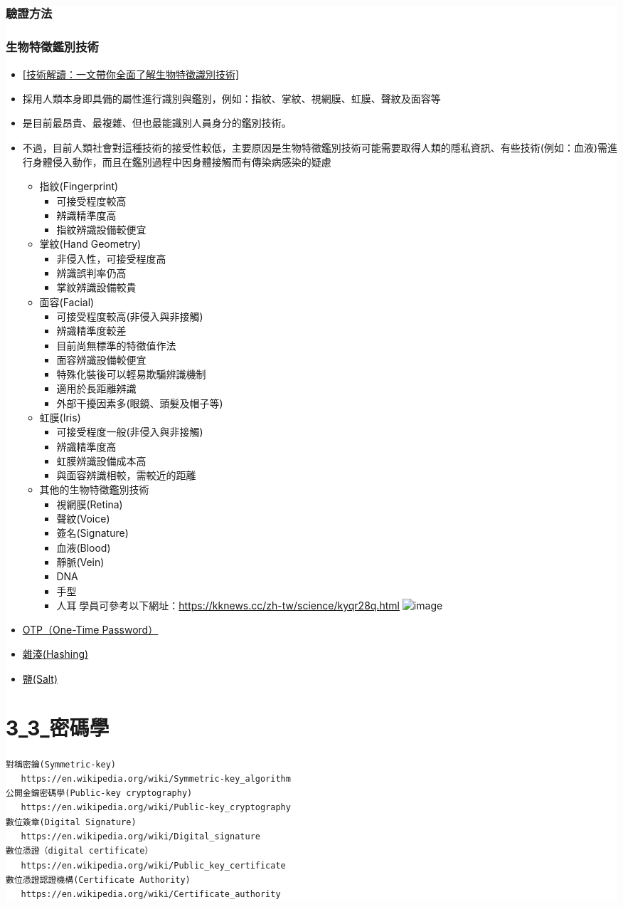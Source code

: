 ### 驗證方法

### 生物特徵鑑別技術  
- [[技術解讀：一文帶你全面了解生物特徵識別技術]](https://kknews.cc/science/kyqr28q.html)
- 採用人類本身即具備的屬性進行識別與鑑別，例如：指紋、掌紋、視網膜、虹膜、聲紋及面容等
- 是目前最昂貴、最複雜、但也最能識別人員身分的鑑別技術。
- 不過，目前人類社會對這種技術的接受性較低，主要原因是生物特徵鑑別技術可能需要取得人類的隱私資訊、有些技術(例如：血液)需進行身體侵入動作，而且在鑑別過程中因身體接觸而有傳染病感染的疑慮
    - 指紋(Fingerprint)
      - 可接受程度較高
      - 辨識精準度高
      - 指紋辨識設備較便宜
    - 掌紋(Hand Geometry)
      - 非侵入性，可接受程度高
      - 辨識誤判率仍高
      - 掌紋辨識設備較貴
    - 面容(Facial)
      - 可接受程度較高(非侵入與非接觸)
      - 辨識精準度較差
      - 目前尚無標準的特徵值作法
      - 面容辨識設備較便宜
      - 特殊化裝後可以輕易欺騙辨識機制
      - 適用於長距離辨識
      - 外部干擾因素多(眼鏡、頭髮及帽子等)
    - 虹膜(Iris)
      - 可接受程度一般(非侵入與非接觸)
      - 辨識精準度高
      - 虹膜辨識設備成本高
      - 與面容辨識相較，需較近的距離
    - 其他的生物特徵鑑別技術
      - 視網膜(Retina)
      - 聲紋(Voice)
      - 簽名(Signature)
      - 血液(Blood)
      - 靜脈(Vein)
      - DNA
      - 手型
      - 人耳
學員可參考以下網址：https://kknews.cc/zh-tw/science/kyqr28q.html
![image](https://user-images.githubusercontent.com/37649784/137905867-2e08e643-df92-4cad-974a-fc916b6d127f.png)

- [OTP（One-Time Password）](https://en.wikipedia.org/wiki/One-time_password)
- [雜湊(Hashing)](https://en.wikipedia.org/wiki/Hash_function)
- [鹽(Salt)](https://en.wikipedia.org/wiki/Salt_(cryptography))

# 3_3_密碼學
```
對稱密鑰(Symmetric-key)
   https://en.wikipedia.org/wiki/Symmetric-key_algorithm
公開金鑰密碼學(Public-key cryptography)
   https://en.wikipedia.org/wiki/Public-key_cryptography
數位簽章(Digital Signature)
   https://en.wikipedia.org/wiki/Digital_signature
數位憑證（digital certificate）
   https://en.wikipedia.org/wiki/Public_key_certificate
數位憑證認證機構(Certificate Authority)
   https://en.wikipedia.org/wiki/Certificate_authority
```
